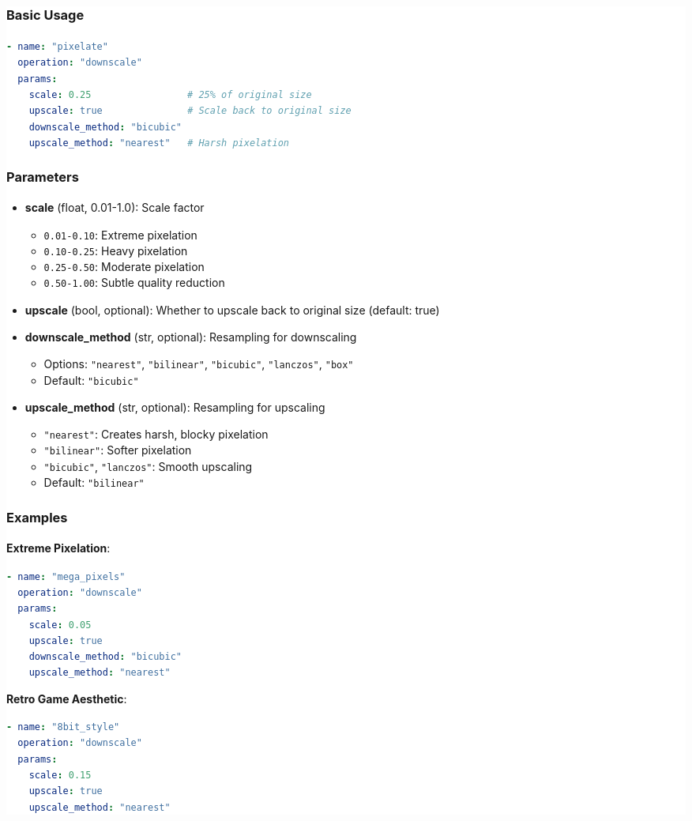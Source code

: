 ### Basic Usage

```yaml
- name: "pixelate"
  operation: "downscale"
  params:
    scale: 0.25                 # 25% of original size
    upscale: true               # Scale back to original size
    downscale_method: "bicubic"
    upscale_method: "nearest"   # Harsh pixelation
```

### Parameters

- **scale** (float, 0.01-1.0): Scale factor
  - `0.01-0.10`: Extreme pixelation
  - `0.10-0.25`: Heavy pixelation
  - `0.25-0.50`: Moderate pixelation
  - `0.50-1.00`: Subtle quality reduction

- **upscale** (bool, optional): Whether to upscale back to original size (default: true)

- **downscale_method** (str, optional): Resampling for downscaling
  - Options: `"nearest"`, `"bilinear"`, `"bicubic"`, `"lanczos"`, `"box"`
  - Default: `"bicubic"`

- **upscale_method** (str, optional): Resampling for upscaling
  - `"nearest"`: Creates harsh, blocky pixelation
  - `"bilinear"`: Softer pixelation
  - `"bicubic"`, `"lanczos"`: Smooth upscaling
  - Default: `"bilinear"`

### Examples

**Extreme Pixelation**:
```yaml
- name: "mega_pixels"
  operation: "downscale"
  params:
    scale: 0.05
    upscale: true
    downscale_method: "bicubic"
    upscale_method: "nearest"
```

**Retro Game Aesthetic**:
```yaml
- name: "8bit_style"
  operation: "downscale"
  params:
    scale: 0.15
    upscale: true
    upscale_method: "nearest"
```
